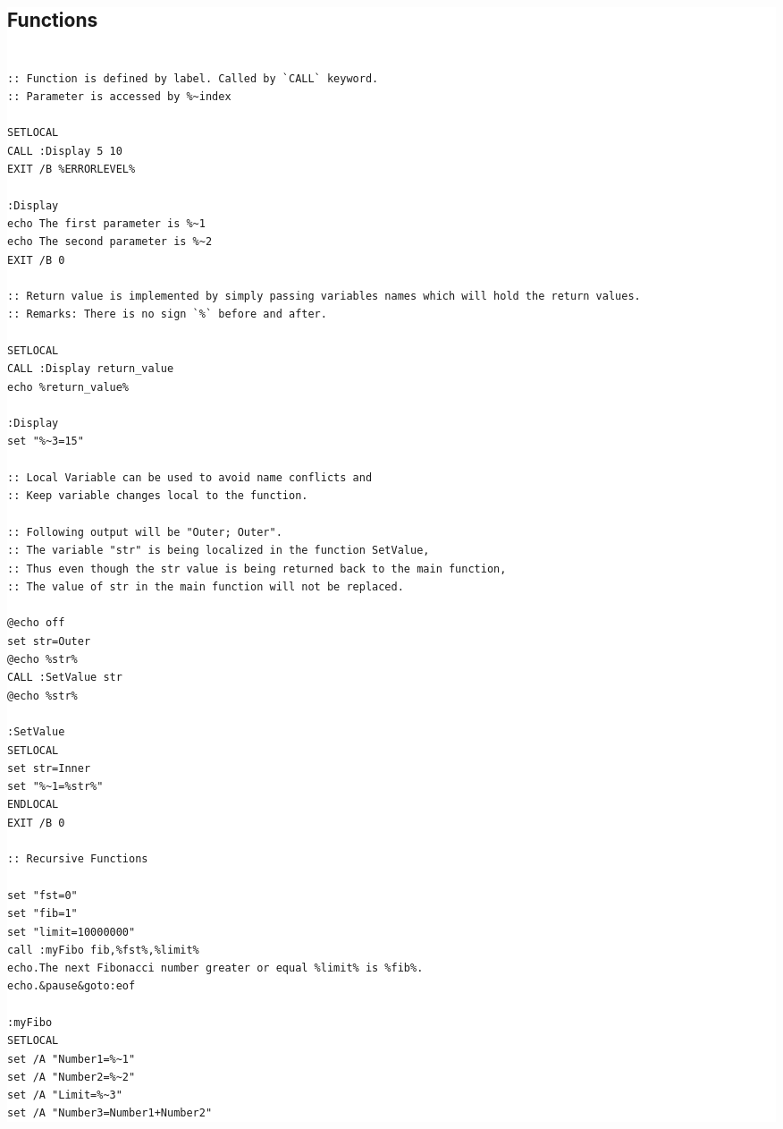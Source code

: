 ## Functions

```batch

:: Function is defined by label. Called by `CALL` keyword.
:: Parameter is accessed by %~index

SETLOCAL
CALL :Display 5 10
EXIT /B %ERRORLEVEL%

:Display
echo The first parameter is %~1
echo The second parameter is %~2
EXIT /B 0

:: Return value is implemented by simply passing variables names which will hold the return values.
:: Remarks: There is no sign `%` before and after.

SETLOCAL
CALL :Display return_value
echo %return_value%

:Display
set "%~3=15"

:: Local Variable can be used to avoid name conflicts and
:: Keep variable changes local to the function.

:: Following output will be "Outer; Outer".
:: The variable "str" is being localized in the function SetValue,
:: Thus even though the str value is being returned back to the main function,
:: The value of str in the main function will not be replaced.

@echo off
set str=Outer
@echo %str%
CALL :SetValue str
@echo %str%

:SetValue
SETLOCAL
set str=Inner
set "%~1=%str%"
ENDLOCAL
EXIT /B 0

:: Recursive Functions

set "fst=0"
set "fib=1"
set "limit=10000000"
call :myFibo fib,%fst%,%limit%
echo.The next Fibonacci number greater or equal %limit% is %fib%.
echo.&pause&goto:eof

:myFibo
SETLOCAL
set /A "Number1=%~1"
set /A "Number2=%~2"
set /A "Limit=%~3"
set /A "Number3=Number1+Number2"

```